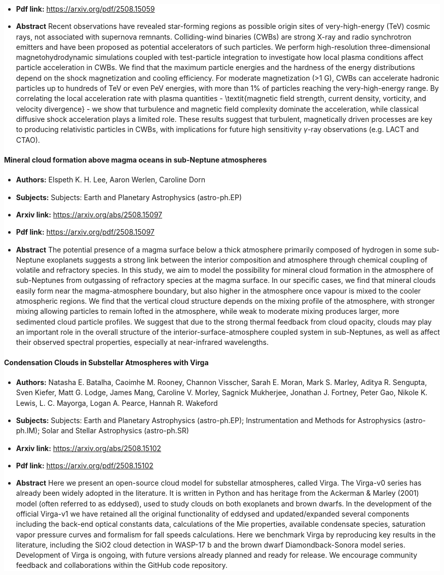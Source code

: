  - **Pdf link:** https://arxiv.org/pdf/2508.15059

 - **Abstract**
 Recent observations have revealed star-forming regions as possible origin sites of very-high-energy (TeV) cosmic rays, not associated with supernova remnants. Colliding-wind binaries (CWBs) are strong X-ray and radio synchrotron emitters and have been proposed as potential accelerators of such particles. We perform high-resolution three-dimensional magnetohydrodynamic simulations coupled with test-particle integration to investigate how local plasma conditions affect particle acceleration in CWBs. We find that the maximum particle energies and the hardness of the energy distributions depend on the shock magnetization and cooling efficiency. For moderate magnetization ($\gt$1 G), CWBs can accelerate hadronic particles up to hundreds of TeV or even PeV energies, with more than 1\% of particles reaching the very-high-energy range. By correlating the local acceleration rate with plasma quantities - \textit{magnetic field strength, current density, vorticity, and velocity divergence} - we show that turbulence and magnetic field complexity dominate the acceleration, while classical diffusive shock acceleration plays a limited role. These results suggest that turbulent, magnetically driven processes are key to producing relativistic particles in CWBs, with implications for future high sensitivity $\gamma$-ray observations (e.g. LACT and CTAO).
#### Mineral cloud formation above magma oceans in sub-Neptune atmospheres
 - **Authors:** Elspeth K. H. Lee, Aaron Werlen, Caroline Dorn
 - **Subjects:** Subjects:
Earth and Planetary Astrophysics (astro-ph.EP)
 - **Arxiv link:** https://arxiv.org/abs/2508.15097

 - **Pdf link:** https://arxiv.org/pdf/2508.15097

 - **Abstract**
 The potential presence of a magma surface below a thick atmosphere primarily composed of hydrogen in some sub-Neptune exoplanets suggests a strong link between the interior composition and atmosphere through chemical coupling of volatile and refractory species. In this study, we aim to model the possibility for mineral cloud formation in the atmosphere of sub-Neptunes from outgassing of refractory species at the magma surface. In our specific cases, we find that mineral clouds easily form near the magma-atmosphere boundary, but also higher in the atmosphere once vapour is mixed to the cooler atmospheric regions. We find that the vertical cloud structure depends on the mixing profile of the atmosphere, with stronger mixing allowing particles to remain lofted in the atmosphere, while weak to moderate mixing produces larger, more sedimented cloud particle profiles. We suggest that due to the strong thermal feedback from cloud opacity, clouds may play an important role in the overall structure of the interior-surface-atmosphere coupled system in sub-Neptunes, as well as affect their observed spectral properties, especially at near-infrared wavelengths.
#### Condensation Clouds in Substellar Atmospheres with Virga
 - **Authors:** Natasha E. Batalha, Caoimhe M. Rooney, Channon Visscher, Sarah E. Moran, Mark S. Marley, Aditya R. Sengupta, Sven Kiefer, Matt G. Lodge, James Mang, Caroline V. Morley, Sagnick Mukherjee, Jonathan J. Fortney, Peter Gao, Nikole K. Lewis, L. C. Mayorga, Logan A. Pearce, Hannah R. Wakeford
 - **Subjects:** Subjects:
Earth and Planetary Astrophysics (astro-ph.EP); Instrumentation and Methods for Astrophysics (astro-ph.IM); Solar and Stellar Astrophysics (astro-ph.SR)
 - **Arxiv link:** https://arxiv.org/abs/2508.15102

 - **Pdf link:** https://arxiv.org/pdf/2508.15102

 - **Abstract**
 Here we present an open-source cloud model for substellar atmospheres, called Virga. The Virga-v0 series has already been widely adopted in the literature. It is written in Python and has heritage from the Ackerman & Marley (2001) model (often referred to as eddysed), used to study clouds on both exoplanets and brown dwarfs. In the development of the official Virga-v1 we have retained all the original functionality of eddysed and updated/expanded several components including the back-end optical constants data, calculations of the Mie properties, available condensate species, saturation vapor pressure curves and formalism for fall speeds calculations. Here we benchmark Virga by reproducing key results in the literature, including the SiO2 cloud detection in WASP-17 b and the brown dwarf Diamondback-Sonora model series. Development of Virga is ongoing, with future versions already planned and ready for release. We encourage community feedback and collaborations within the GitHub code repository.